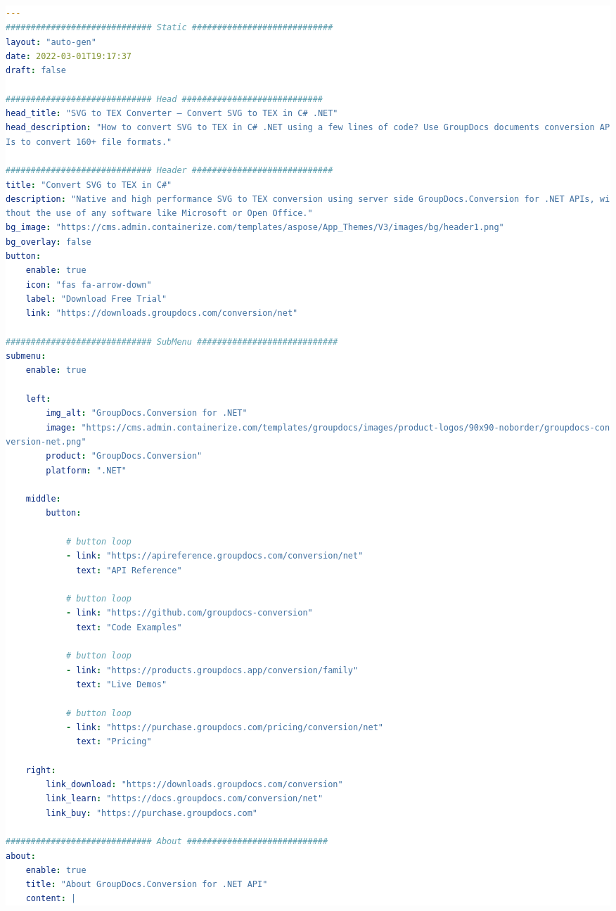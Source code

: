 ```yaml
---
############################# Static ############################
layout: "auto-gen"
date: 2022-03-01T19:17:37
draft: false

############################# Head ############################
head_title: "SVG to TEX Converter – Convert SVG to TEX in C# .NET"
head_description: "How to convert SVG to TEX in C# .NET using a few lines of code? Use GroupDocs documents conversion APIs to convert 160+ file formats."

############################# Header ############################
title: "Convert SVG to TEX in C#"
description: "Native and high performance SVG to TEX conversion using server side GroupDocs.Conversion for .NET APIs, without the use of any software like Microsoft or Open Office."
bg_image: "https://cms.admin.containerize.com/templates/aspose/App_Themes/V3/images/bg/header1.png"
bg_overlay: false
button:
    enable: true
    icon: "fas fa-arrow-down"
    label: "Download Free Trial"
    link: "https://downloads.groupdocs.com/conversion/net"

############################# SubMenu ############################
submenu:
    enable: true

    left:
        img_alt: "GroupDocs.Conversion for .NET"
        image: "https://cms.admin.containerize.com/templates/groupdocs/images/product-logos/90x90-noborder/groupdocs-conversion-net.png"
        product: "GroupDocs.Conversion"
        platform: ".NET"

    middle:
        button:

            # button loop
            - link: "https://apireference.groupdocs.com/conversion/net"
              text: "API Reference"

            # button loop
            - link: "https://github.com/groupdocs-conversion"
              text: "Code Examples"

            # button loop
            - link: "https://products.groupdocs.app/conversion/family"
              text: "Live Demos"

            # button loop
            - link: "https://purchase.groupdocs.com/pricing/conversion/net"
              text: "Pricing"

    right:
        link_download: "https://downloads.groupdocs.com/conversion"
        link_learn: "https://docs.groupdocs.com/conversion/net"
        link_buy: "https://purchase.groupdocs.com"

############################# About ############################
about:
    enable: true
    title: "About GroupDocs.Conversion for .NET API"
    content: |
```